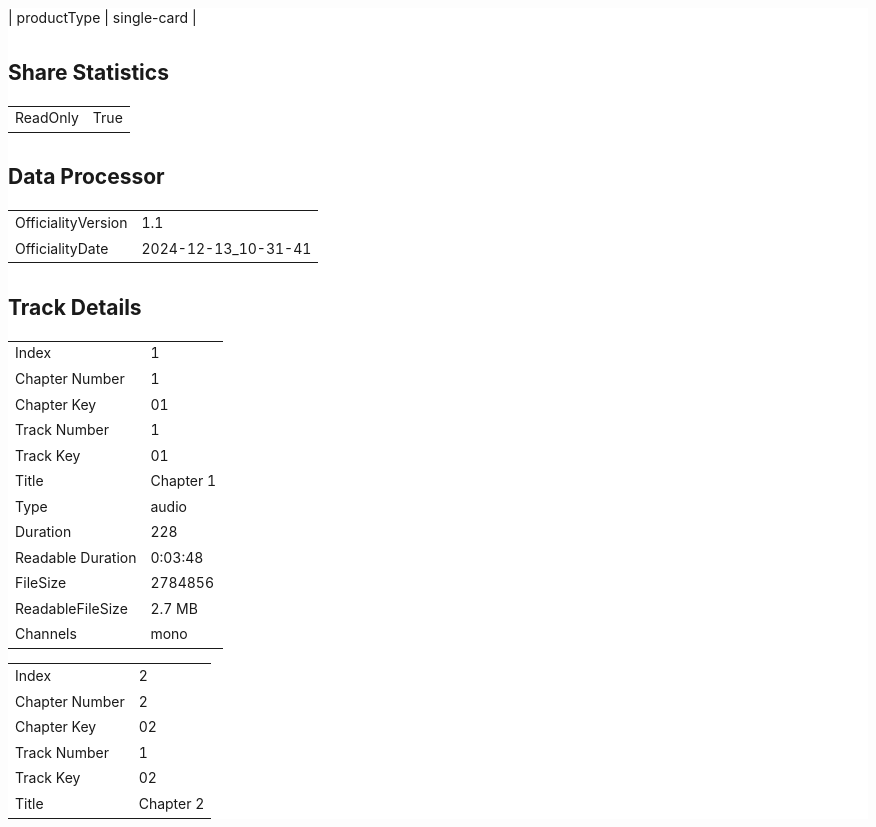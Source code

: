 | productType | single-card |


## Share Statistics

|  |  |
| - | - |
| ReadOnly | True |


## Data Processor

|  |  |
| - | - |
| OfficialityVersion | 1.1
| OfficialityDate | 2024-12-13_10-31-41


## Track Details

|  |  |
| - | - |
| Index | 1 |
| Chapter Number | 1 |
| Chapter Key | 01 |
| Track Number | 1 |
| Track Key | 01 |
| Title | Chapter 1 |
| Type | audio |
| Duration | 228 |
| Readable Duration | 0:03:48 |
| FileSize | 2784856 |
| ReadableFileSize | 2.7 MB |
| Channels | mono |

|  |  |
| - | - |
| Index | 2 |
| Chapter Number | 2 |
| Chapter Key | 02 |
| Track Number | 1 |
| Track Key | 02 |
| Title | Chapter 2 |